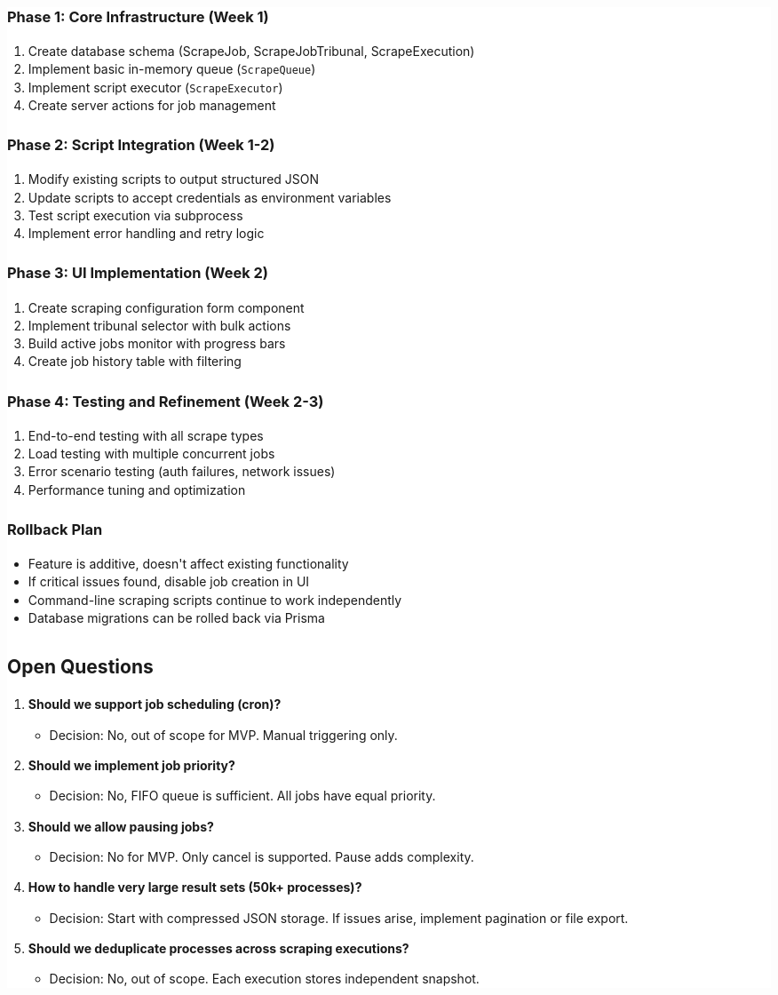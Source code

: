 ### Phase 1: Core Infrastructure (Week 1)
1. Create database schema (ScrapeJob, ScrapeJobTribunal, ScrapeExecution)
2. Implement basic in-memory queue (`ScrapeQueue`)
3. Implement script executor (`ScrapeExecutor`)
4. Create server actions for job management

### Phase 2: Script Integration (Week 1-2)
1. Modify existing scripts to output structured JSON
2. Update scripts to accept credentials as environment variables
3. Test script execution via subprocess
4. Implement error handling and retry logic

### Phase 3: UI Implementation (Week 2)
1. Create scraping configuration form component
2. Implement tribunal selector with bulk actions
3. Build active jobs monitor with progress bars
4. Create job history table with filtering

### Phase 4: Testing and Refinement (Week 2-3)
1. End-to-end testing with all scrape types
2. Load testing with multiple concurrent jobs
3. Error scenario testing (auth failures, network issues)
4. Performance tuning and optimization

### Rollback Plan
- Feature is additive, doesn't affect existing functionality
- If critical issues found, disable job creation in UI
- Command-line scraping scripts continue to work independently
- Database migrations can be rolled back via Prisma

## Open Questions

1. **Should we support job scheduling (cron)?**
   - Decision: No, out of scope for MVP. Manual triggering only.

2. **Should we implement job priority?**
   - Decision: No, FIFO queue is sufficient. All jobs have equal priority.

3. **Should we allow pausing jobs?**
   - Decision: No for MVP. Only cancel is supported. Pause adds complexity.

4. **How to handle very large result sets (50k+ processes)?**
   - Decision: Start with compressed JSON storage. If issues arise, implement pagination or file export.

5. **Should we deduplicate processes across scraping executions?**
   - Decision: No, out of scope. Each execution stores independent snapshot.
